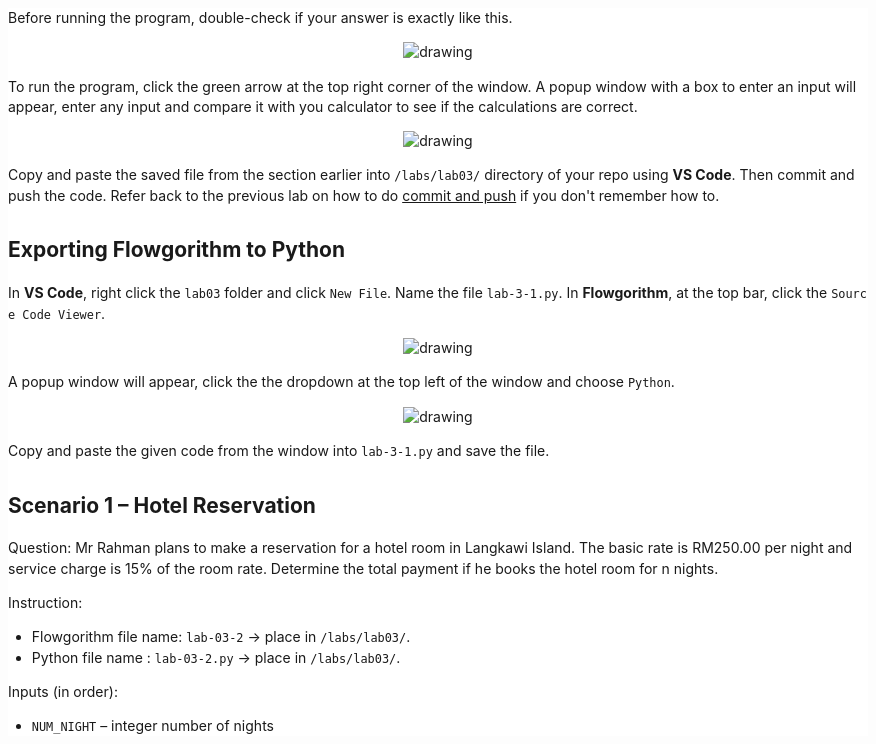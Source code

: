 Before running the program, double-check if your answer is exactly like this.

<p align="center">
    <img src="/public/labs/lab-03/lab-3-5.png" alt="drawing" width="200"/>
</p>

To run the program, click the green arrow at the top right corner of the window. A popup window with a box to enter an input will appear, enter any input and compare it with you calculator to see if the calculations are correct.

<p align="center">
    <img src="/public/labs/lab-03/lab-3-4.png" alt="drawing" width="400"/>
</p>

Copy and paste the saved file from the section earlier into `/labs/lab03/` directory of your repo using **VS Code**. Then commit and push the code. Refer back to the previous lab on how to do [commit and push](./lab-01.md#commit-and-push) if you don't remember how to.



## Exporting Flowgorithm to Python 

In **VS Code**, right click the `lab03` folder and click `New File`. Name the file `lab-3-1.py`. In **Flowgorithm**, at the top bar, click the `Source Code Viewer`.

<p align="center">
    <img src="/public/labs/lab-03/lab-3-6.png" alt="drawing" width="400"/>
</p>

A popup window will appear, click the the dropdown at the top left of the window and choose `Python`.

<p align="center">
    <img src="/public/labs/lab-03/lab-3-7.png" alt="drawing" width="400"/>
</p>

Copy and paste the given code from the window into `lab-3-1.py` and save the file.



## Scenario 1 – Hotel Reservation <Badge type="warning" text="Question" />

Question:
Mr Rahman plans to make a reservation for a hotel room in Langkawi Island. The basic rate is RM250.00 per night and service charge is 15% of the room rate. Determine the total payment if he books the hotel room for n nights.

Instruction:
- Flowgorithm file name: `lab-03-2` → place in `/labs/lab03/`.
- Python file name : `lab-03-2.py` → place in `/labs/lab03/`.

Inputs (in order):

- `NUM_NIGHT` – integer number of nights
